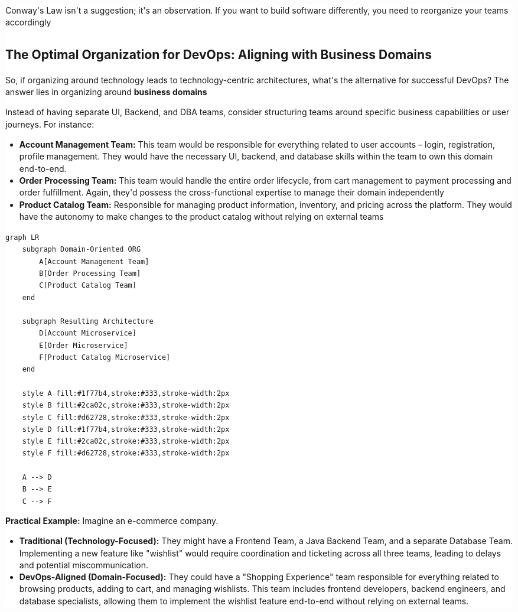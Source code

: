 Conway's Law isn't a suggestion; it's an observation. If you want to build software differently, you need to reorganize your teams accordingly

## The Optimal Organization for DevOps: Aligning with Business Domains

So, if organizing around technology leads to technology-centric architectures, what's the alternative for successful DevOps? The answer lies in organizing around **business domains**

Instead of having separate UI, Backend, and DBA teams, consider structuring teams around specific business capabilities or user journeys. For instance:

* **Account Management Team:**  This team would be responsible for everything related to user accounts – login, registration, profile management. They would have the necessary UI, backend, and database skills within the team to own this domain end-to-end.
* **Order Processing Team:**  This team would handle the entire order lifecycle, from cart management to payment processing and order fulfillment. Again, they'd possess the cross-functional expertise to manage their domain independently
* **Product Catalog Team:** Responsible for managing product information, inventory, and pricing across the platform. They would have the autonomy to make changes to the product catalog without relying on external teams

```mermaid
graph LR
    subgraph Domain-Oriented ORG
        A[Account Management Team]
        B[Order Processing Team]
        C[Product Catalog Team]
    end

    subgraph Resulting Architecture
        D[Account Microservice]
        E[Order Microservice]
        F[Product Catalog Microservice]
    end

    style A fill:#1f77b4,stroke:#333,stroke-width:2px
    style B fill:#2ca02c,stroke:#333,stroke-width:2px
    style C fill:#d62728,stroke:#333,stroke-width:2px
    style D fill:#1f77b4,stroke:#333,stroke-width:2px
    style E fill:#2ca02c,stroke:#333,stroke-width:2px
    style F fill:#d62728,stroke:#333,stroke-width:2px

    A --> D
    B --> E
    C --> F
```

**Practical Example:** Imagine an e-commerce company.

* **Traditional (Technology-Focused):** They might have a Frontend Team, a Java Backend Team, and a separate Database Team. Implementing a new feature like "wishlist" would require coordination and ticketing across all three teams, leading to delays and potential miscommunication.
* **DevOps-Aligned (Domain-Focused):** They could have a "Shopping Experience" team responsible for everything related to browsing products, adding to cart, and managing wishlists. This team includes frontend developers, backend engineers, and database specialists, allowing them to implement the wishlist feature end-to-end without relying on external teams.
